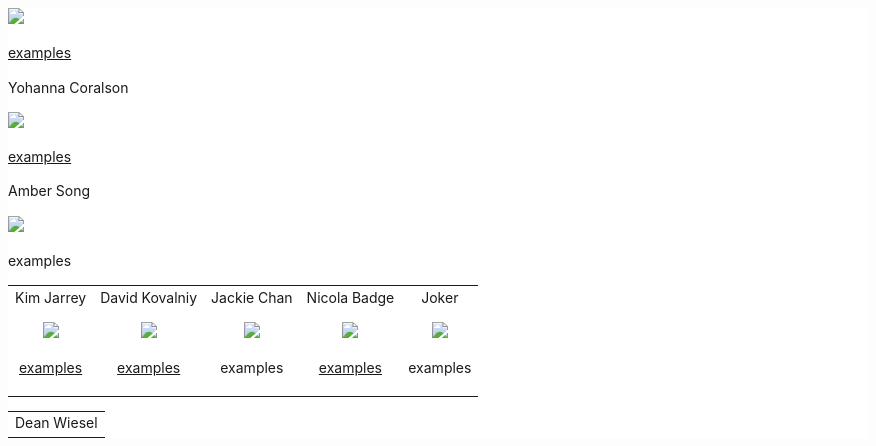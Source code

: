 <img src="doc/celebs/Matilda_Bobbie/Matilda_Bobbie.png" width=128></img>

<a href="doc/celebs/Matilda_Bobbie/examples.md">examples</a>
</td><td align="center">
Yohanna Coralson

<img src="doc/celebs/Yohanna_Coralson/Yohanna_Coralson.png" width=128></img>

<a href="doc/celebs/Yohanna_Coralson/examples.md">examples</a>

</td><td align="center">
Amber Song

<img src="doc/celebs/Amber_Song/Amber_Song.png" width=128></img>

examples

</td></tr></table>
<table align="center" border="0">
<tr align="center"><td align="center">
Kim Jarrey

<img src="doc/celebs/Kim_Jarrey/Kim_Jarrey.png" width=128></img>

<a href="doc/celebs/Kim_Jarrey/examples.md">examples</a>
</td><td align="center">
David Kovalniy

<img src="doc/celebs/David_Kovalniy/David_Kovalniy.png" width=128></img>

<a href="doc/celebs/David_Kovalniy/examples.md">examples</a>
</td><td align="center">
Jackie Chan

<img src="doc/celebs/Jackie_Chan/Jackie_Chan.png" width=128></img>

examples
</td><td align="center">
Nicola Badge

<img src="doc/celebs/Nicola_Badge/Nicola_Badge.png" width=128></img>

<a href="doc/celebs/Nicola_Badge/examples.md">examples</a>
</td><td align="center">
Joker

<img src="doc/celebs/Joker/Joker.png" width=128></img>

examples
</td></tr></table>
<table align="center" border="0">
<tr align="center"><td>
Dean Wiesel

